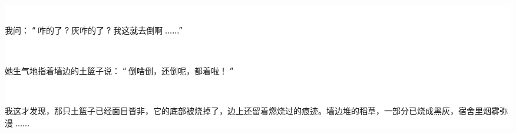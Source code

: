  <p class="p1">
  <span class="s1">
  </span>
  <br/>
 </p>
 <p class="p2">
  <span class="s1">
   我问：
  </span>
  <span class="s2">
   “
  </span>
  <span class="s1">
   咋的了
  </span>
  <span class="s2">
   ?
  </span>
  <span class="s1">
   灰咋的了
  </span>
  <span class="s2">
   ?
  </span>
  <span class="s1">
   我这就去倒啊
  </span>
  <span class="s2">
   ……”
  </span>
 </p>
 <p class="p1">
  <span class="s1">
  </span>
  <br/>
 </p>
 <p class="p2">
  <span class="s1">
   她生气地指着墙边的土篮子说：
  </span>
  <span class="s2">
   “
  </span>
  <span class="s1">
   倒啥倒，还倒呢，都着啦！
  </span>
  <span class="s2">
   ”
  </span>
 </p>
 <p class="p1">
  <span class="s1">
  </span>
  <br/>
 </p>
 <p class="p2">
  <span class="s1">
   我这才发现，那只土篮子已经面目皆非，它的底部被烧掉了，边上还留着燃烧过的痕迹。墙边堆的稻草，一部分已烧成黑灰，宿舍里烟雾弥漫
  </span>
  <span class="s2">
   ……
  </span>
 </p>
 <p class="p1">
